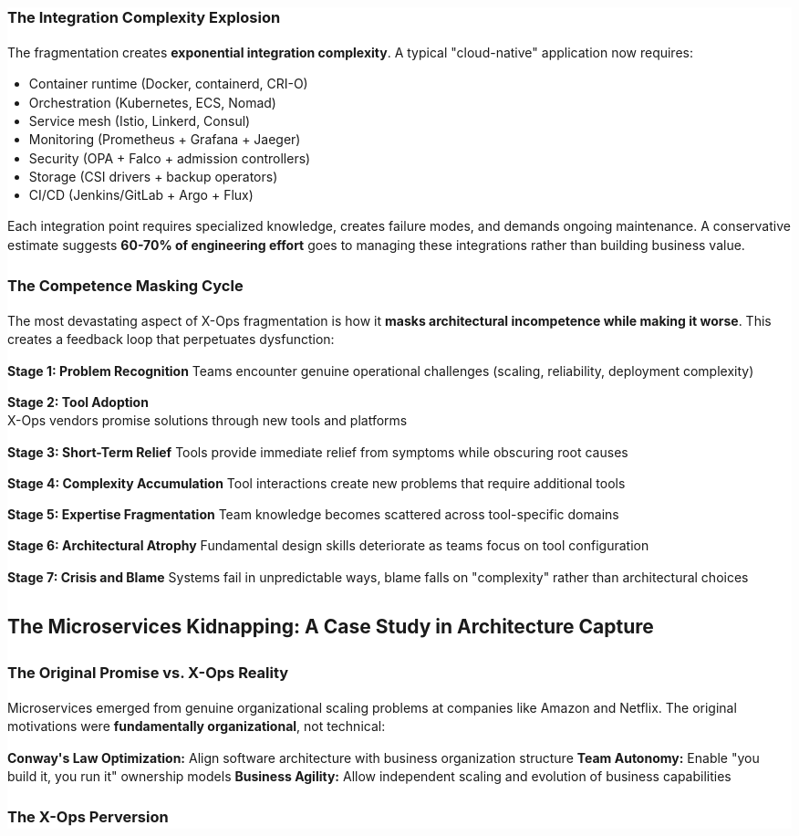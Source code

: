 ### The Integration Complexity Explosion

The fragmentation creates **exponential integration complexity**. A typical "cloud-native" application now requires:
- Container runtime (Docker, containerd, CRI-O)
- Orchestration (Kubernetes, ECS, Nomad)
- Service mesh (Istio, Linkerd, Consul)
- Monitoring (Prometheus + Grafana + Jaeger)
- Security (OPA + Falco + admission controllers)
- Storage (CSI drivers + backup operators)
- CI/CD (Jenkins/GitLab + Argo + Flux)

Each integration point requires specialized knowledge, creates failure modes, and demands ongoing maintenance. A conservative estimate suggests **60-70% of engineering effort** goes to managing these integrations rather than building business value.

### The Competence Masking Cycle

The most devastating aspect of X-Ops fragmentation is how it **masks architectural incompetence while making it worse**. This creates a feedback loop that perpetuates dysfunction:

**Stage 1: Problem Recognition**
Teams encounter genuine operational challenges (scaling, reliability, deployment complexity)

**Stage 2: Tool Adoption**  
X-Ops vendors promise solutions through new tools and platforms

**Stage 3: Short-Term Relief**
Tools provide immediate relief from symptoms while obscuring root causes

**Stage 4: Complexity Accumulation**
Tool interactions create new problems that require additional tools

**Stage 5: Expertise Fragmentation**
Team knowledge becomes scattered across tool-specific domains

**Stage 6: Architectural Atrophy**
Fundamental design skills deteriorate as teams focus on tool configuration

**Stage 7: Crisis and Blame**
Systems fail in unpredictable ways, blame falls on "complexity" rather than architectural choices

## The Microservices Kidnapping: A Case Study in Architecture Capture

### The Original Promise vs. X-Ops Reality

Microservices emerged from genuine organizational scaling problems at companies like Amazon and Netflix. The original motivations were **fundamentally organizational**, not technical:

**Conway's Law Optimization:** Align software architecture with business organization structure
**Team Autonomy:** Enable "you build it, you run it" ownership models
**Business Agility:** Allow independent scaling and evolution of business capabilities

### The X-Ops Perversion
